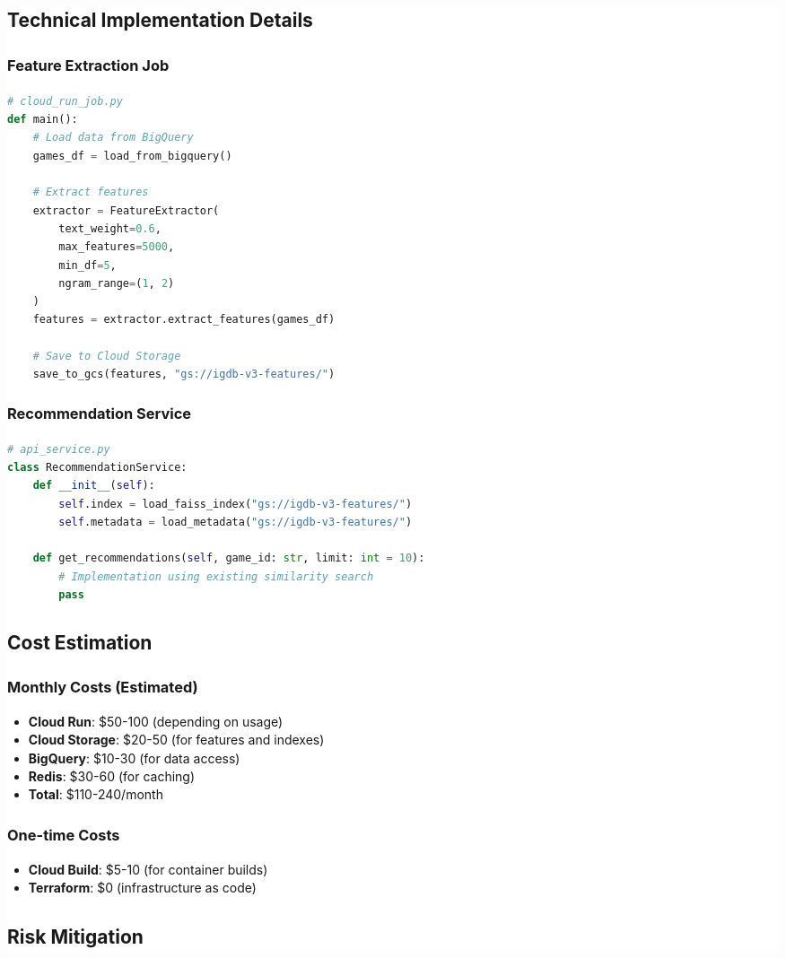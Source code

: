 ## Technical Implementation Details

### Feature Extraction Job
```python
# cloud_run_job.py
def main():
    # Load data from BigQuery
    games_df = load_from_bigquery()
    
    # Extract features
    extractor = FeatureExtractor(
        text_weight=0.6,
        max_features=5000,
        min_df=5,
        ngram_range=(1, 2)
    )
    features = extractor.extract_features(games_df)
    
    # Save to Cloud Storage
    save_to_gcs(features, "gs://igdb-v3-features/")
```

### Recommendation Service
```python
# api_service.py
class RecommendationService:
    def __init__(self):
        self.index = load_faiss_index("gs://igdb-v3-features/")
        self.metadata = load_metadata("gs://igdb-v3-features/")
    
    def get_recommendations(self, game_id: str, limit: int = 10):
        # Implementation using existing similarity search
        pass
```

## Cost Estimation

### Monthly Costs (Estimated)
- **Cloud Run**: $50-100 (depending on usage)
- **Cloud Storage**: $20-50 (for features and indexes)
- **BigQuery**: $10-30 (for data access)
- **Redis**: $30-60 (for caching)
- **Total**: $110-240/month

### One-time Costs
- **Cloud Build**: $5-10 (for container builds)
- **Terraform**: $0 (infrastructure as code)

## Risk Mitigation
